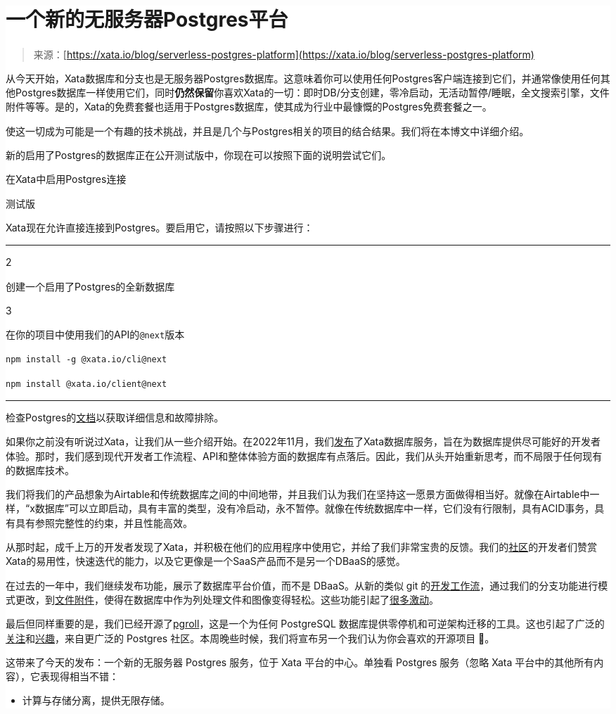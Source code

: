 

# 一个新的无服务器Postgres平台

> 来源：[https://xata.io/blog/serverless-postgres-platform](https://xata.io/blog/serverless-postgres-platform)

从今天开始，Xata数据库和分支也是无服务器Postgres数据库。这意味着你可以使用任何Postgres客户端连接到它们，并通常像使用任何其他Postgres数据库一样使用它们，同时**仍然保留**你喜欢Xata的一切：即时DB/分支创建，零冷启动，无活动暂停/睡眠，全文搜索引擎，文件附件等等。是的，Xata的免费套餐也适用于Postgres数据库，使其成为行业中最慷慨的Postgres免费套餐之一。

使这一切成为可能是一个有趣的技术挑战，并且是几个与Postgres相关的项目的结合结果。我们将在本博文中详细介绍。

新的启用了Postgres的数据库正在公开测试版中，你现在可以按照下面的说明尝试它们。

在Xata中启用Postgres连接

测试版

Xata现在允许直接连接到Postgres。要启用它，请按照以下步骤进行：

* * *

2

创建一个启用了Postgres的全新数据库

3

在你的项目中使用我们的API的`@next`版本

`npm install -g @xata.io/cli@next`

`npm install @xata.io/client@next`

* * *

检查Postgres的[文档](/docs/postgres)以获取详细信息和故障排除。

如果你之前没有听说过Xata，让我们从一些介绍开始。在2022年11月，我们[发布](https://xata.io/blog/xata-public-release)了Xata数据库服务，旨在为数据库提供尽可能好的开发者体验。那时，我们感到现代开发者工作流程、API和整体体验方面的数据库有点落后。因此，我们从头开始重新思考，而不局限于任何现有的数据库技术。

我们将我们的产品想象为Airtable和传统数据库之间的中间地带，并且我们认为我们在坚持这一愿景方面做得相当好。就像在Airtable中一样，“x数据库”可以立即启动，具有丰富的类型，没有冷启动，永不暂停。就像在传统数据库中一样，它们没有行限制，具有ACID事务，具有具有参照完整性的约束，并且性能高效。

从那时起，成千上万的开发者发现了Xata，并积极在他们的应用程序中使用它，并给了我们非常宝贵的反馈。我们的[社区](https://xata.io/blog/tags/community)的开发者们赞赏Xata的易用性，快速迭代的能力，以及它更像是一个SaaS产品而不是另一个DBaaS的感觉。

在过去的一年中，我们继续发布功能，展示了数据库平台价值，而不是 DBaaS。从新的类似 git 的[开发工作流](https://xata.io/blog/workflow-github-vercel-netlify-xata)，通过我们的分支功能进行模式更改，到[文件附件](https://xata.io/blog/file-attachments)，使得在数据库中作为列处理文件和图像变得轻松。这些功能引起了[很多](https://x.com/rauchg/status/1651614599874252802?s=20)[激动](https://news.ycombinator.com/item?id=37324370)。

最后但同样重要的是，我们已经开源了[pgroll](https://github.com/xataio/pgroll)，这是一个为任何 PostgreSQL 数据库提供零停机和可逆架构迁移的工具。这也引起了广泛的[关注](https://news.ycombinator.com/item?id=37752366)和[兴趣](https://simonwillison.net/2024/Jan/30/pgroll/)，来自更广泛的 Postgres 社区。本周晚些时候，我们将宣布另一个我们认为你会喜欢的开源项目 🦎。

这带来了今天的发布：一个新的无服务器 Postgres 服务，位于 Xata 平台的中心。单独看 Postgres 服务（忽略 Xata 平台中的其他所有内容），它表现得相当不错：

+   计算与存储分离，提供无限存储。
